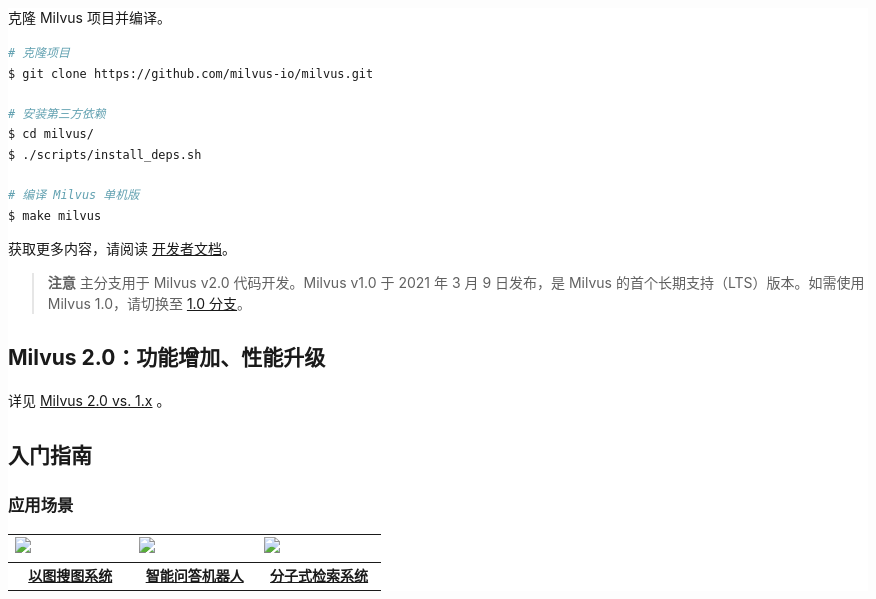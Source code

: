 克隆 Milvus 项目并编译。

```bash
# 克隆项目
$ git clone https://github.com/milvus-io/milvus.git

# 安装第三方依赖
$ cd milvus/
$ ./scripts/install_deps.sh

# 编译 Milvus 单机版
$ make milvus
```

获取更多内容，请阅读 [开发者文档](https://github.com/milvus-io/milvus/blob/master/DEVELOPMENT.md)。

> **注意** 主分支用于 Milvus v2.0 代码开发。Milvus v1.0 于 2021 年 3 月 9 日发布，是 Milvus 的首个长期支持（LTS）版本。如需使用 Milvus 1.0，请切换至 [1.0 分支](https://github.com/milvus-io/milvus/tree/1.0)。

## Milvus 2.0：功能增加、性能升级

详见 [Milvus 2.0 vs. 1.x](https://github.com/milvus-io/milvus/blob/master/milvus20vs1x.md) 。

## 入门指南

### 应用场景

<table>
  <tr>
    <td width="30%">
      <a href="https://milvus.io/milvus-demos">
        <img src="https://assets.zilliz.com/image_search_59a64e4f22.gif" />
      </a>
    </td>
    <td width="30%">
<a href="https://milvus.io/milvus-demos">
<img src="https://assets.zilliz.com/qa_df5ee7bd83.gif" />
</a>
    </td>
    <td width="30%">
<a href="https://milvus.io/milvus-demos">
<img src="https://assets.zilliz.com/mole_search_76f8340572.gif" />
</a>
    </td>
  </tr>
  <tr>
    <th>
      <a href="https://milvus.io/milvus-demos">以图搜图系统</a>
    </th>
    <th>
      <a href="https://milvus.io/milvus-demos">智能问答机器人</a>
    </th>
    <th>
      <a href="https://milvus.io/milvus-demos">分子式检索系统</a>
    </th>
  </tr>
</table>
